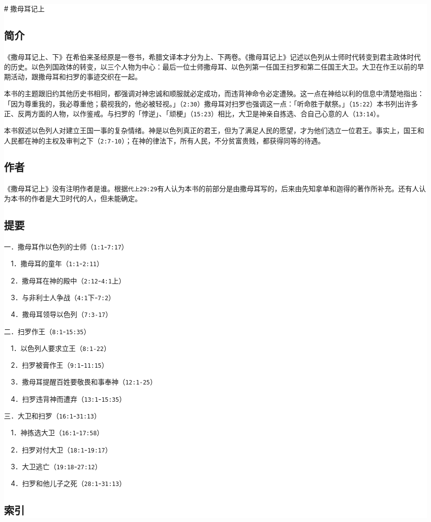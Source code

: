 <html>
<meta http-equiv="Content-Type" content="text/html; charset=utf-8" />
<head>
<title>撒母耳记上</title>
</head>
<body>
# 撒母耳记上

## 简介

《撒母耳记上、下》在希伯来圣经原是一卷书，希腊文译本才分为上、下两卷。《撒母耳记上》记述以色列从士师时代转变到君主政体时代的历史。以色列国政体的转变，以三个人物为中心：最后一位士师撒母耳、以色列第一任国王扫罗和第二任国王大卫。大卫在作王以前的早期活动，跟撒母耳和扫罗的事迹交织在一起。

本书的主题跟旧约其他历史书相同，都强调对神忠诚和顺服就必定成功，而违背神命令必定遭殃。这一点在神给以利的信息中清楚地指出：「因为尊重我的，我必尊重他；藐视我的，他必被轻视。」（```2:30```）撒母耳对扫罗也强调这一点：「听命胜于献祭。」（```15:22```）本书列出许多正、反两方面的人物，以作鉴戒。与扫罗的「悖逆」、「顽梗」（```15:23```）相比，大卫是神亲自拣选、合自己心意的人（```13:14```）。

本书叙述以色列人对建立王国一事的复杂情绪。神是以色列真正的君王，但为了满足人民的愿望，才为他们选立一位君王。事实上，国王和人民都在神的主权及审判之下（```2:7-10```）；在神的律法下，所有人民，不分贫富贵贱，都获得同等的待遇。

## 作者

《撒母耳记上》没有注明作者是谁。根据```代上29:29```有人认为本书的前部分是由撒母耳写的，后来由先知拿单和迦得的著作所补充。还有人认为本书的作者是大卫时代的人，但未能确定。

## 提要

一．撒母耳作以色列的士师（```1:1```-```7:17```）

　1．撒母耳的童年（```1:1```-```2:11```）

　2．撒母耳在神的殿中（```2:12```-```4:1```上）

　3．与非利士人争战（```4:1```下-```7:2```）

　4．撒母耳领导以色列（```7:3-17```）

二．扫罗作王（```8:1```-```15:35```）

　1．以色列人要求立王（```8:1-22```）

　2．扫罗被膏作王（```9:1```-```11:15```）

　3．撒母耳提醒百姓要敬畏和事奉神（```12:1-25```）

　4．扫罗违背神而遭弃（```13:1```-```15:35```）

三．大卫和扫罗（```16:1```-```31:13```）

　1．神拣选大卫（```16:1```-```17:58```）

　2．扫罗对付大卫（```18:1```-```19:17```）

　3．大卫逃亡（```19:18```-```27:12```）

　4．扫罗和他儿子之死（```28:1```-```31:13```）

## 索引
